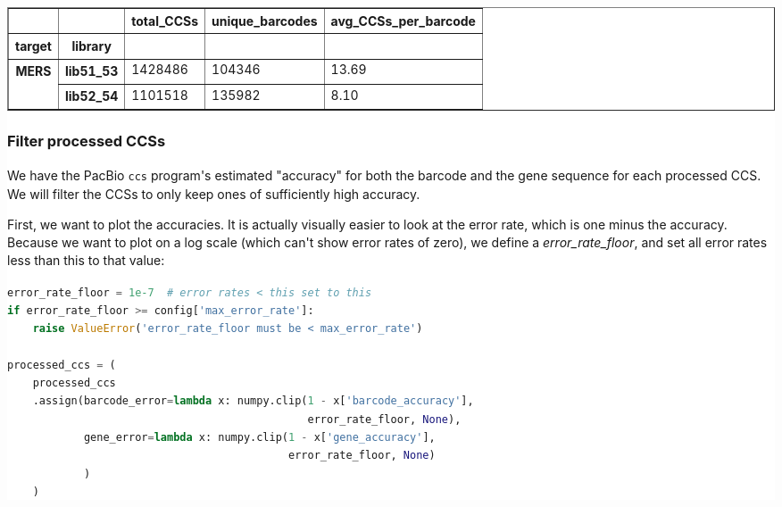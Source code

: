 
<table border="1" class="dataframe">
  <thead>
    <tr style="text-align: right;">
      <th></th>
      <th></th>
      <th>total_CCSs</th>
      <th>unique_barcodes</th>
      <th>avg_CCSs_per_barcode</th>
    </tr>
    <tr>
      <th>target</th>
      <th>library</th>
      <th></th>
      <th></th>
      <th></th>
    </tr>
  </thead>
  <tbody>
    <tr>
      <th rowspan="2" valign="top">MERS</th>
      <th>lib51_53</th>
      <td>1428486</td>
      <td>104346</td>
      <td>13.69</td>
    </tr>
    <tr>
      <th>lib52_54</th>
      <td>1101518</td>
      <td>135982</td>
      <td>8.10</td>
    </tr>
  </tbody>
</table>


### Filter processed CCSs
We have the PacBio `ccs` program's estimated "accuracy" for both the barcode and the gene sequence for each processed CCS.
We will filter the CCSs to only keep ones of sufficiently high accuracy.

First, we want to plot the accuracies.
It is actually visually easier to look at the error rate, which is one minus the accuracy.
Because we want to plot on a log scale (which can't show error rates of zero), we define a *error_rate_floor*, and set all error rates less than this to that value:


```python
error_rate_floor = 1e-7  # error rates < this set to this
if error_rate_floor >= config['max_error_rate']:
    raise ValueError('error_rate_floor must be < max_error_rate')

processed_ccs = (
    processed_ccs
    .assign(barcode_error=lambda x: numpy.clip(1 - x['barcode_accuracy'],
                                               error_rate_floor, None),
            gene_error=lambda x: numpy.clip(1 - x['gene_accuracy'],
                                            error_rate_floor, None)
            )
    )
```
